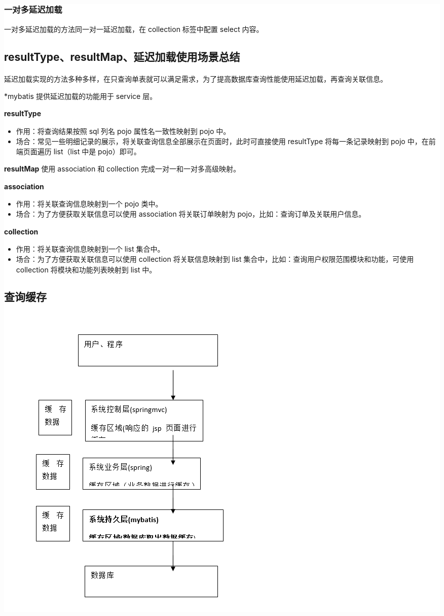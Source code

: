 ### 一对多延迟加载

一对多延迟加载的方法同一对一延迟加载，在 collection 标签中配置 select 内容。

## resultType、resultMap、延迟加载使用场景总结

延迟加载实现的方法多种多样，在只查询单表就可以满足需求，为了提高数据库查询性能使用延迟加载，再查询关联信息。

\*mybatis 提供延迟加载的功能用于 service 层。

**resultType**

- 作用：将查询结果按照 sql 列名 pojo 属性名一致性映射到 pojo 中。
- 场合：常见一些明细记录的展示，将关联查询信息全部展示在页面时，此时可直接使用 resultType 将每一条记录映射到 pojo 中，在前端页面遍历 list（list 中是 pojo）即可。

**resultMap**
使用 association 和 collection 完成一对一和一对多高级映射。

**association**

- 作用：将关联查询信息映射到一个 pojo 类中。
- 场合：为了方便获取关联信息可以使用 association 将关联订单映射为 pojo，比如：查询订单及关联用户信息。

**collection**

- 作用：将关联查询信息映射到一个 list 集合中。
- 场合：为了方便获取关联信息可以使用 collection 将关联信息映射到 list 集合中，比如：查询用户权限范围模块和功能，可使用 collection 将模块和功能列表映射到 list 中。

## 查询缓存

![](../.gitbook/assets/2020-06-30-11-15-25.png)
